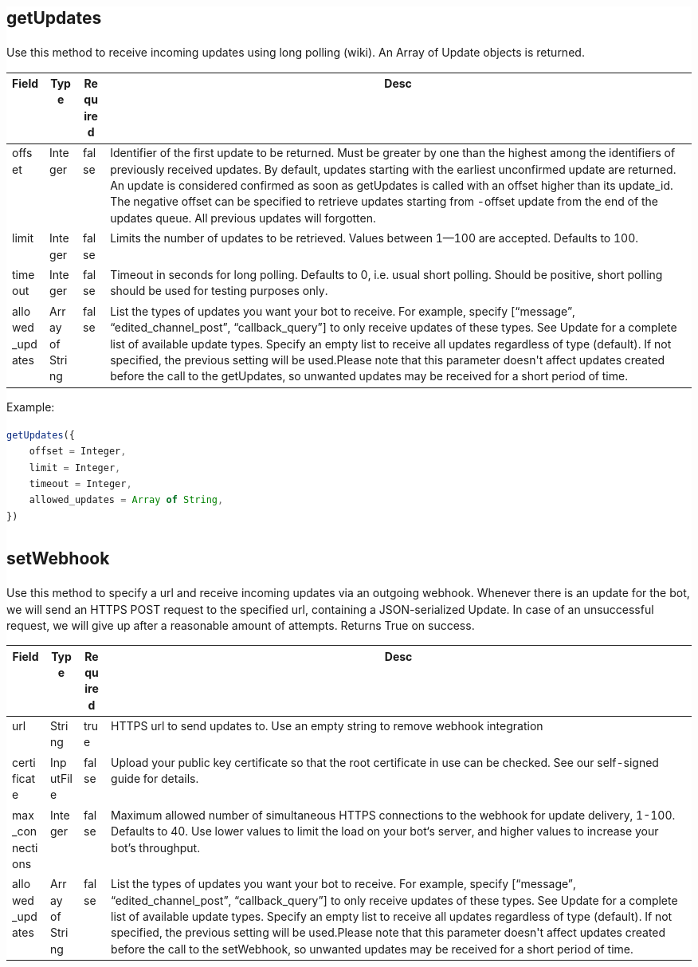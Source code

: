 ## getUpdates
Use this method to receive incoming updates using long polling (wiki). An Array of Update objects is returned.

Field     | Type     | Required     | Desc     |
--------- | -------- | ------------ | -------- |
offset | Integer | false | Identifier of the first update to be returned. Must be greater by one than the highest among the identifiers of previously received updates. By default, updates starting with the earliest unconfirmed update are returned. An update is considered confirmed as soon as getUpdates is called with an offset higher than its update_id. The negative offset can be specified to retrieve updates starting from -offset update from the end of the updates queue. All previous updates will forgotten. |
limit | Integer | false | Limits the number of updates to be retrieved. Values between 1—100 are accepted. Defaults to 100. |
timeout | Integer | false | Timeout in seconds for long polling. Defaults to 0, i.e. usual short polling. Should be positive, short polling should be used for testing purposes only. |
allowed_updates | Array of String | false | List the types of updates you want your bot to receive. For example, specify [“message”, “edited_channel_post”, “callback_query”] to only receive updates of these types. See Update for a complete list of available update types. Specify an empty list to receive all updates regardless of type (default). If not specified, the previous setting will be used.Please note that this parameter doesn&#39;t affect updates created before the call to the getUpdates, so unwanted updates may be received for a short period of time. |

Example:
```javascript
getUpdates({
	offset = Integer,
	limit = Integer,
	timeout = Integer,
	allowed_updates = Array of String,
})
```

## setWebhook
Use this method to specify a url and receive incoming updates via an outgoing webhook. Whenever there is an update for the bot, we will send an HTTPS POST request to the specified url, containing a JSON-serialized Update. In case of an unsuccessful request, we will give up after a reasonable amount of attempts. Returns True on success.

Field     | Type     | Required     | Desc     |
--------- | -------- | ------------ | -------- |
url | String | true | HTTPS url to send updates to. Use an empty string to remove webhook integration |
certificate | InputFile | false | Upload your public key certificate so that the root certificate in use can be checked. See our self-signed guide for details. |
max_connections | Integer | false | Maximum allowed number of simultaneous HTTPS connections to the webhook for update delivery, 1-100. Defaults to 40. Use lower values to limit the load on your bot‘s server, and higher values to increase your bot’s throughput. |
allowed_updates | Array of String | false | List the types of updates you want your bot to receive. For example, specify [“message”, “edited_channel_post”, “callback_query”] to only receive updates of these types. See Update for a complete list of available update types. Specify an empty list to receive all updates regardless of type (default). If not specified, the previous setting will be used.Please note that this parameter doesn&#39;t affect updates created before the call to the setWebhook, so unwanted updates may be received for a short period of time. |
